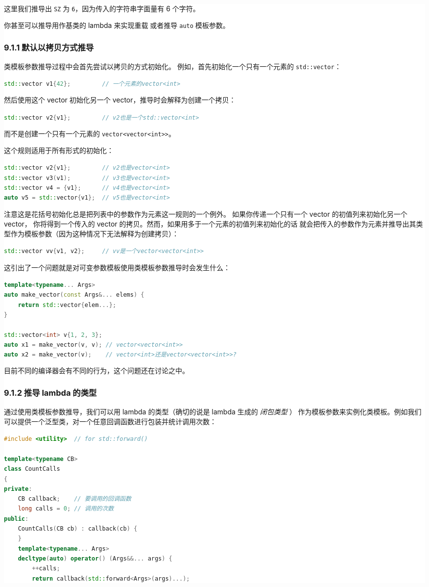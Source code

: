 这里我们推导出 `SZ` 为 `6`，因为传入的字符串字面量有 6 个字符。

你甚至可以推导用作基类的 lambda 来实现重载 或者推导 `auto` 模板参数。

### 9.1.1 默认以拷贝方式推导

类模板参数推导过程中会首先尝试以拷贝的方式初始化。 例如，首先初始化一个只有一个元素的 `std::vector`：

```cpp
std::vector v1{42};         // 一个元素的vector<int>
```

然后使用这个 vector 初始化另一个 vector，推导时会解释为创建一个拷贝：

```cpp
std::vector v2{v1};         // v2也是一个std::vector<int>
```

而不是创建一个只有一个元素的 `vector<vector<int>>`。

这个规则适用于所有形式的初始化：

```cpp
std::vector v2{v1};         // v2也是vector<int>
std::vector v3(v1);         // v3也是vector<int>
std::vector v4 = {v1};      // v4也是vector<int>
auto v5 = std::vector{v1};  // v5也是vector<int>
```

注意这是花括号初始化总是把列表中的参数作为元素这一规则的一个例外。 如果你传递一个只有一个 vector 的初值列来初始化另一个 vector， 你将得到一个传入的 vector 的拷贝。然而，如果用多于一个元素的初值列来初始化的话 就会把传入的参数作为元素并推导出其类型作为模板参数（因为这种情况下无法解释为创建拷贝）：

```cpp
std::vector vv{v1, v2};     // vv是一个vector<vector<int>>
```

这引出了一个问题就是对可变参数模板使用类模板参数推导时会发生什么：

```cpp
template<typename... Args>
auto make_vector(const Args&... elems) {
    return std::vector{elem...};
}

std::vector<int> v{1, 2, 3};
auto x1 = make_vector(v, v); // vector<vector<int>>
auto x2 = make_vector(v);    // vector<int>还是vector<vector<int>>?
```

目前不同的编译器会有不同的行为，这个问题还在讨论之中。

### 9.1.2 推导 lambda 的类型

通过使用类模板参数推导，我们可以用 lambda 的类型（确切的说是 lambda 生成的 *闭包类型* ） 作为模板参数来实例化类模板。例如我们可以提供一个泛型类，对一个任意回调函数进行包装并统计调用次数：

```cpp
#include <utility>  // for std::forward()

template<typename CB>
class CountCalls
{
private:
    CB callback;    // 要调用的回调函数
    long calls = 0; // 调用的次数
public:
    CountCalls(CB cb) : callback(cb) {
    }
    template<typename... Args>
    decltype(auto) operator() (Args&&... args) {
        ++calls;
        return callback(std::forward<Args>(args)...);
```